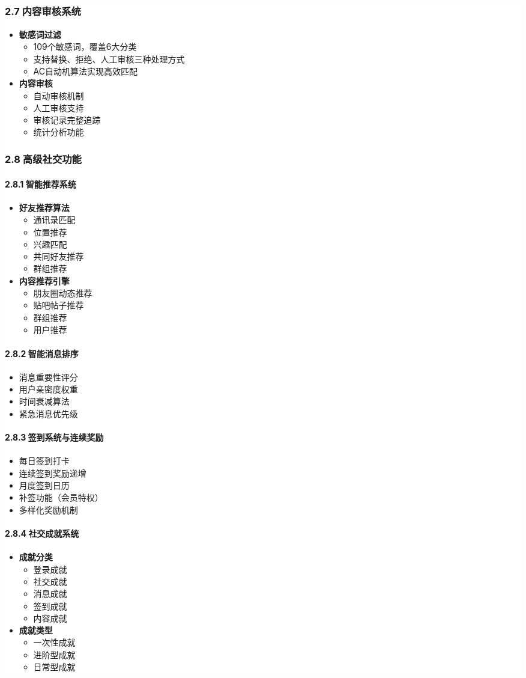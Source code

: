 ### 2.7 内容审核系统
- **敏感词过滤**
  - 109个敏感词，覆盖6大分类
  - 支持替换、拒绝、人工审核三种处理方式
  - AC自动机算法实现高效匹配
- **内容审核**
  - 自动审核机制
  - 人工审核支持
  - 审核记录完整追踪
  - 统计分析功能

### 2.8 高级社交功能

#### 2.8.1 智能推荐系统
- **好友推荐算法**
  - 通讯录匹配
  - 位置推荐
  - 兴趣匹配
  - 共同好友推荐
  - 群组推荐
- **内容推荐引擎**
  - 朋友圈动态推荐
  - 贴吧帖子推荐
  - 群组推荐
  - 用户推荐

#### 2.8.2 智能消息排序
- 消息重要性评分
- 用户亲密度权重
- 时间衰减算法
- 紧急消息优先级

#### 2.8.3 签到系统与连续奖励
- 每日签到打卡
- 连续签到奖励递增
- 月度签到日历
- 补签功能（会员特权）
- 多样化奖励机制

#### 2.8.4 社交成就系统
- **成就分类**
  - 登录成就
  - 社交成就
  - 消息成就
  - 签到成就
  - 内容成就
- **成就类型**
  - 一次性成就
  - 进阶型成就
  - 日常型成就
